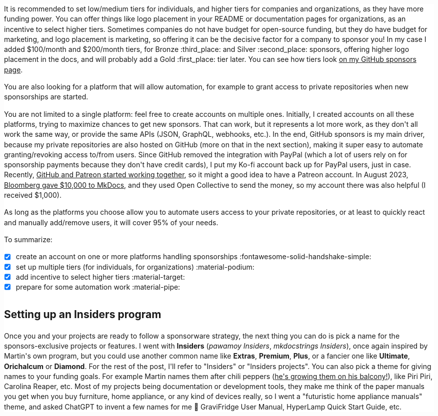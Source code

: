 It is recommended to set low/medium tiers for individuals,
and higher tiers for companies and organizations, as they have more funding power.
You can offer things like logo placement in your README
or documentation pages for organizations, as an incentive to select higher tiers.
Sometimes companies do not have budget for open-source funding,
but they do have budget for marketing, and logo placement is marketing,
so offering it can be the decisive factor for a company to sponsor you!
In my case I added $100/month and $200/month tiers, for Bronze :third_place:
and Silver :second_place: sponsors, offering higher logo placement in the docs,
and will probably add a Gold :first_place: tier later.
You can see how tiers look [on my GitHub sponsors page](https://github.com/sponsors/pawamoy/).

You are also looking for a platform that will allow automation, for example to grant access
to private repositories when new sponsorships are started.

You are not limited to a single platform: feel free to create accounts on multiple ones.
Initially, I created accounts on all these platforms, trying to maximize chances to get new sponsors.
That can work, but it represents a lot more work, as they don't all work the same way,
or provide the same APIs (JSON, GraphQL, webhooks, etc.). In the end, GitHub sponsors is my main driver,
because my private repositories are also hosted on GitHub (more on that in the next section),
making it super easy to automate granting/revoking access to/from users.
Since GitHub removed the integration with PayPal (which a lot of users rely on for sponsorship payments
because they don't have credit cards), I put my Ko-fi account back up for PayPal users, just in case.
Recently, [GitHub and Patreon started working together](https://github.blog/changelog/2023-10-03-sponsor-projects-through-patreon/),
so it might a good idea to have a Patreon account.
In August 2023, [Bloomberg gave $10,000 to MkDocs](https://github.com/mkdocs/mkdocs/discussions/3369),
and they used Open Collective to send the money, so my account there was also helpful (I received $1,000).

As long as the platforms you choose allow you to automate users access to your private repositories,
or at least to quickly react and manually add/remove users, it will cover 95% of your needs.

To summarize:

- [x] create an account on one or more platforms handling sponsorships :fontawesome-solid-handshake-simple:
- [x] set up multiple tiers (for individuals, for organizations) :material-podium:
- [x] add incentive to select higher tiers :material-target:
- [x] prepare for some automation work :material-pipe:

## Setting up an Insiders program

Once you and your projects are ready to follow a sponsorware strategy,
the next thing you can do is pick a name for the sponsors-exclusive projects or features.
I went with **Insiders** (*pawamoy Insiders*, *mkdocstrings Insiders*),
once again inspired by Martin's own program,
but you could use another common name like **Extras**, **Premium**, **Plus**,
or a fancier one like **Ultimate**, **Orichalcum** or **Diamond**.
For the rest of the post, I'll refer to "Insiders" or "Insiders projects".
You can also pick a theme for giving names to your funding goals.
For example Martin names them after chili peppers
([he's growing them on his balcony!](https://twitter.com/squidfunk/status/1305203481083604993)), like Piri Piri, Carolina Reaper, etc.
Most of my projects being documentation or development tools,
they make me think of the paper manuals you get when you buy
furniture, home appliance, or any kind of devices really,
so I went a "futuristic home appliance manuals" theme,
and asked ChatGPT to invent a few names for me :hear_no_evil:
GraviFridge User Manual, HyperLamp Quick Start Guide, etc.